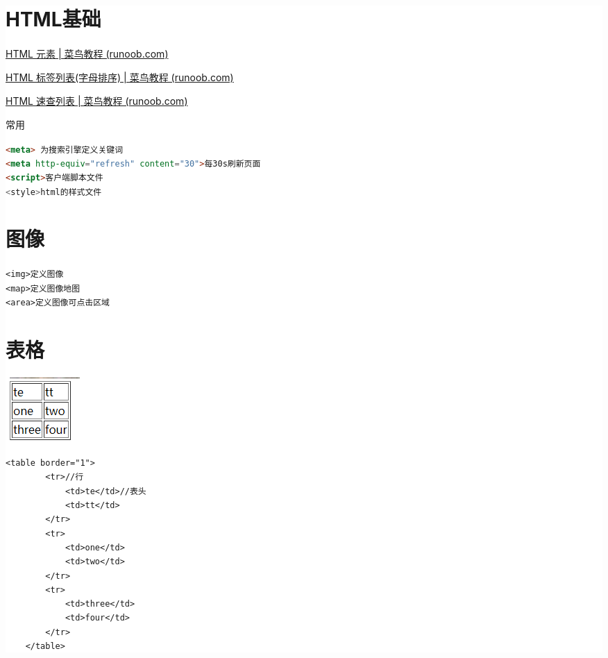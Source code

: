 # HTML基础

[HTML 元素 | 菜鸟教程 (runoob.com)](https://www.runoob.com/html/html-elements.html)

[HTML 标签列表(字母排序) | 菜鸟教程 (runoob.com)](https://www.runoob.com/tags/html-reference.html)

[HTML 速查列表 | 菜鸟教程 (runoob.com)](https://www.runoob.com/html/html-quicklist.html)

常用

```html
<meta> 为搜索引擎定义关键词
<meta http-equiv="refresh" content="30">每30s刷新页面
<script>客户端脚本文件
<style>html的样式文件
```

# 图像

```
<img>定义图像
<map>定义图像地图
<area>定义图像可点击区域
```

# 表格

![image-20220411210059459](../img/image-20220411210059459.png)

```
<table border="1">
        <tr>//行
            <td>te</td>//表头
            <td>tt</td>
        </tr>
        <tr>
            <td>one</td>
            <td>two</td>
        </tr>
        <tr>
            <td>three</td>
            <td>four</td>
        </tr>
    </table>
```

